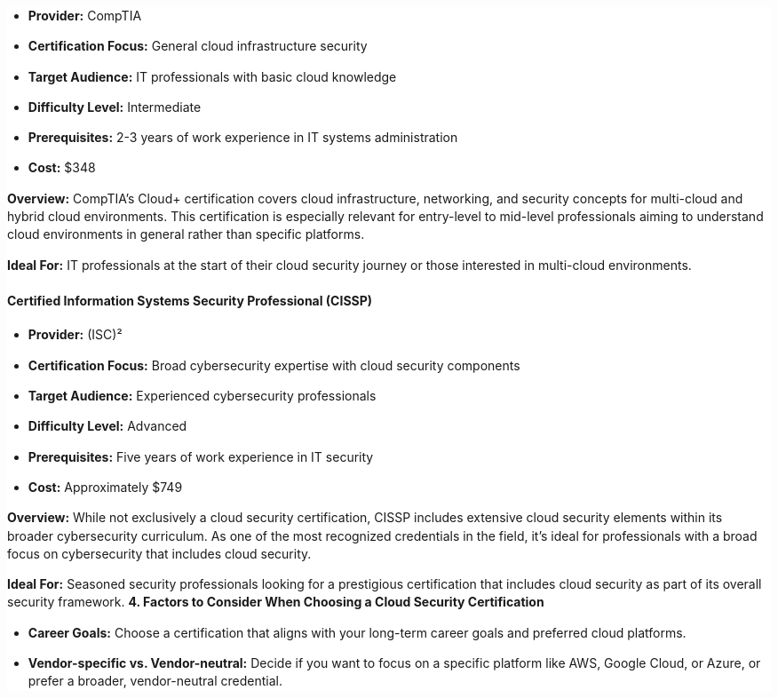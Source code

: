
* **Provider:** CompTIA

* **Certification Focus:** General cloud infrastructure security

* **Target Audience:** IT professionals with basic cloud knowledge

* **Difficulty Level:** Intermediate

* **Prerequisites:** 2-3 years of work experience in IT systems administration

* **Cost:** $348




**Overview:** CompTIA’s Cloud+ certification covers cloud infrastructure, networking, and security concepts for multi-cloud and hybrid cloud environments. This certification is especially relevant for entry-level to mid-level professionals aiming to understand cloud environments in general rather than specific platforms.



**Ideal For:** IT professionals at the start of their cloud security journey or those interested in multi-cloud environments.




#### **Certified Information Systems Security Professional (CISSP)**


* **Provider:** (ISC)²

* **Certification Focus:** Broad cybersecurity expertise with cloud security components

* **Target Audience:** Experienced cybersecurity professionals

* **Difficulty Level:** Advanced

* **Prerequisites:** Five years of work experience in IT security

* **Cost:** Approximately $749




**Overview:** While not exclusively a cloud security certification, CISSP includes extensive cloud security elements within its broader cybersecurity curriculum. As one of the most recognized credentials in the field, it’s ideal for professionals with a broad focus on cybersecurity that includes cloud security.



**Ideal For:** Seasoned security professionals looking for a prestigious certification that includes cloud security as part of its overall security framework.
**4. Factors to Consider When Choosing a Cloud Security Certification**


* **Career Goals:** Choose a certification that aligns with your long-term career goals and preferred cloud platforms.

* **Vendor-specific vs. Vendor-neutral:** Decide if you want to focus on a specific platform like AWS, Google Cloud, or Azure, or prefer a broader, vendor-neutral credential.
